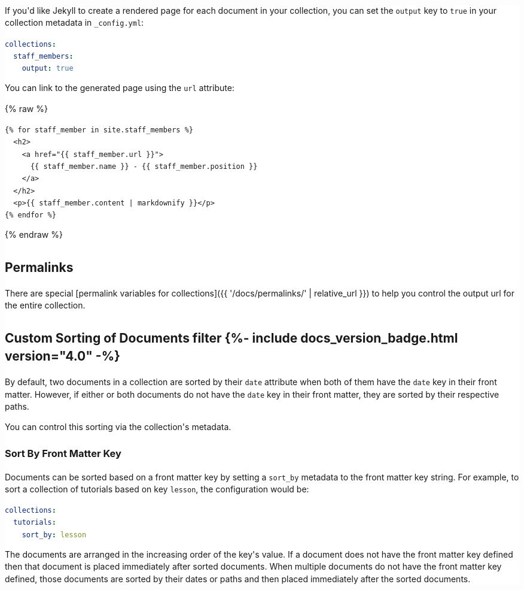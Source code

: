 If you'd like Jekyll to create a rendered page for each document in your
collection, you can set the `output` key to `true` in your collection
metadata in `_config.yml`:

```yaml
collections:
  staff_members:
    output: true
```

You can link to the generated page using the `url` attribute:

{% raw %}
```liquid
{% for staff_member in site.staff_members %}
  <h2>
    <a href="{{ staff_member.url }}">
      {{ staff_member.name }} - {{ staff_member.position }}
    </a>
  </h2>
  <p>{{ staff_member.content | markdownify }}</p>
{% endfor %}
```
{% endraw %}

## Permalinks

There are special [permalink variables for collections]({{ '/docs/permalinks/' | relative_url }}) to
help you control the output url for the entire collection.

## Custom Sorting of Documents filter {%- include docs_version_badge.html version="4.0" -%}

By default, two documents in a collection are sorted by their `date` attribute when both of them have the `date` key in their front matter. However, if either or both documents do not have the `date` key in their front matter, they are sorted by their respective paths.

You can control this sorting via the collection's metadata.

### Sort By Front Matter Key

Documents can be sorted based on a front matter key by setting a `sort_by` metadata to the front matter key string. For example,
to sort a collection of tutorials based on key `lesson`, the configuration would be:

```yaml
collections:
  tutorials:
    sort_by: lesson
```

The documents are arranged in the increasing order of the key's value. If a document does not have the front matter key defined
then that document is placed immediately after sorted documents. When multiple documents do not have the front matter key defined,
those documents are sorted by their dates or paths and then placed immediately after the sorted documents.
